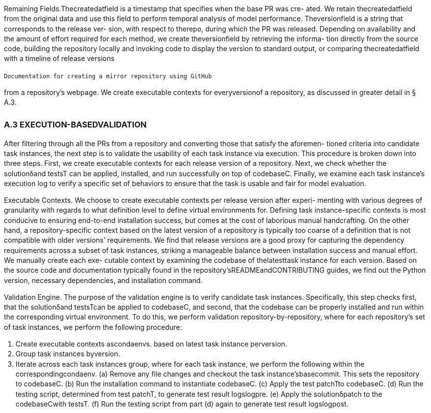 Remaining Fields.Thecreatedatfield is a timestamp that specifies when the base PR was cre-
ated. We retain thecreatedatfield from the original data and use this field to perform temporal
analysis of model performance. Theversionfield is a string that corresponds to the release ver-
sion, with respect to therepo, during which the PR was released. Depending on availability and the
amount of effort required for each method, we create theversionfield by retrieving the informa-
tion directly from the source code, building the repository locally and invoking code to display the
version to standard output, or comparing thecreatedatfield with a timeline of release versions

```
Documentation for creating a mirror repository using GitHub
```

from a repository’s webpage. We create executable contexts for everyversionof a repository, as
discussed in greater detail in § A.3.

### A.3 EXECUTION-BASEDVALIDATION

After filtering through all the PRs from a repository and converting those that satisfy the aforemen-
tioned criteria into candidate task instances, the next step is to validate the usability of each task
instance via execution. This procedure is broken down into three steps. First, we create executable
contexts for each release version of a repository. Next, we check whether the solutionδand testsT
can be applied, installed, and run successfully on top of codebaseC. Finally, we examine each task
instance’s execution log to verify a specific set of behaviors to ensure that the task is usable and fair
for model evaluation.

Executable Contexts. We choose to create executable contexts per release version after experi-
menting with various degrees of granularity with regards to what definition level to define virtual
environments for. Defining task instance-specific contexts is most conducive to ensuring end-to-end
installation success, but comes at the cost of laborious manual handcrafting. On the other hand, a
repository-specific context based on the latest version of a repository is typically too coarse of a
definition that is not compatible with older versions’ requirements. We find that release versions are
a good proxy for capturing the dependency requirements across a subset of task instances, striking a
manageable balance between installation success and manual effort. We manually create each exe-
cutable context by examining the codebase of thelatesttask instance for each version. Based on the
source code and documentation typically found in the repository’sREADMEandCONTRIBUTING
guides, we find out the Python version, necessary dependencies, and installation command.

Validation Engine. The purpose of the validation engine is to verify candidate task instances.
Specifically, this step checks first, that the solutionδand testsTcan be applied to codebaseC,
and second, that the codebase can be properly installed and run within the corresponding virtual
environment. To do this, we perform validation repository-by-repository, where for each repository’s
set of task instances, we perform the following procedure:

1. Create executable contexts ascondaenvs. based on latest task instance perversion.
2. Group task instances byversion.
3. Iterate across each task instances group, where for each task instance, we perform the
    following within the correspondingcondaenv.
       (a) Remove any file changes and checkout the task instance’sbasecommit. This sets
          the repository to codebaseC.
(b) Run the installation command to instantiate codebaseC.
(c) Apply the test patchTto codebaseC.
(d) Run the testing script, determined from test patchT, to generate test result logslogpre.
(e) Apply the solutionδpatch to the codebaseCwith testsT.
(f) Run the testing script from part (d) again to generate test result logslogpost.
